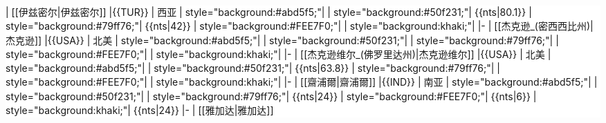 | [[伊兹密尔|伊兹密尔]]
|{{TUR}}
| 西亚
| style="background:#abd5f5;"|
| style="background:#50f231;"| {{nts|80.1}}
| style="background:#79ff76;"| {{nts|42}}
| style="background:#FEE7F0;"|
| style="background:khaki;"|
|-
| [[杰克逊_(密西西比州)|杰克逊]]
|{{USA}}
| 北美
| style="background:#abd5f5;"| 
| style="background:#50f231;"| 
| style="background:#79ff76;"| 
| style="background:#FEE7F0;"|
| style="background:khaki;"|
|-
| [[杰克逊维尔_(佛罗里达州)|杰克逊维尔]]
|{{USA}}
| 北美
| style="background:#abd5f5;"| 
| style="background:#50f231;"| {{nts|63.8}}
| style="background:#79ff76;"| 
| style="background:#FEE7F0;"|
| style="background:khaki;"|
|-
| [[齋浦爾|齋浦爾]]
|{{IND}}
| 南亚
| style="background:#abd5f5;"|
| style="background:#50f231;"| 
| style="background:#79ff76;"| {{nts|24}}
| style="background:#FEE7F0;"| {{nts|6}}
| style="background:khaki;"| {{nts|24}}<ref name="yahoo"/>
|-
| [[雅加达|雅加达]]